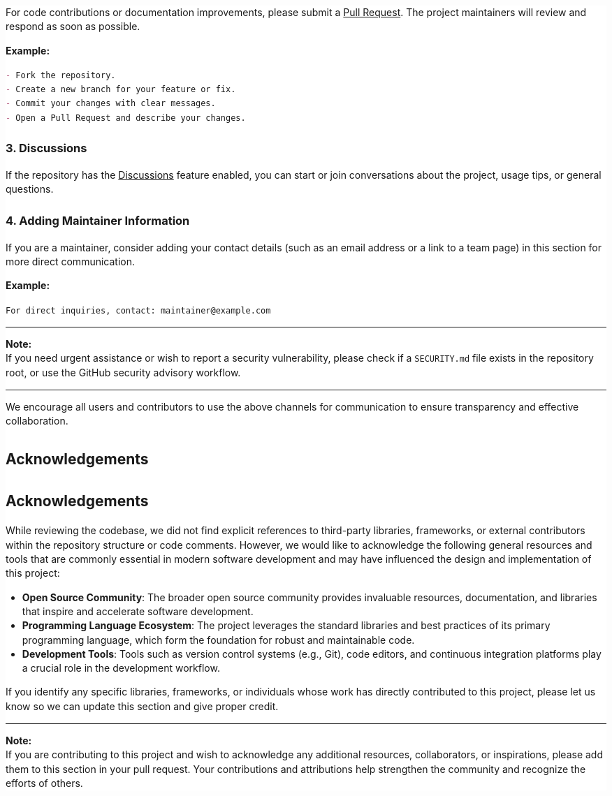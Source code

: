 For code contributions or documentation improvements, please submit a [Pull Request](../../pulls). The project maintainers will review and respond as soon as possible.

**Example:**
```markdown
- Fork the repository.
- Create a new branch for your feature or fix.
- Commit your changes with clear messages.
- Open a Pull Request and describe your changes.
```

### 3. Discussions

If the repository has the [Discussions](../../discussions) feature enabled, you can start or join conversations about the project, usage tips, or general questions.

### 4. Adding Maintainer Information

If you are a maintainer, consider adding your contact details (such as an email address or a link to a team page) in this section for more direct communication.

**Example:**
```markdown
For direct inquiries, contact: maintainer@example.com
```

---

**Note:**  
If you need urgent assistance or wish to report a security vulnerability, please check if a `SECURITY.md` file exists in the repository root, or use the GitHub security advisory workflow.

---

We encourage all users and contributors to use the above channels for communication to ensure transparency and effective collaboration.

## Acknowledgements

## Acknowledgements

While reviewing the codebase, we did not find explicit references to third-party libraries, frameworks, or external contributors within the repository structure or code comments. However, we would like to acknowledge the following general resources and tools that are commonly essential in modern software development and may have influenced the design and implementation of this project:

- **Open Source Community**: The broader open source community provides invaluable resources, documentation, and libraries that inspire and accelerate software development.
- **Programming Language Ecosystem**: The project leverages the standard libraries and best practices of its primary programming language, which form the foundation for robust and maintainable code.
- **Development Tools**: Tools such as version control systems (e.g., Git), code editors, and continuous integration platforms play a crucial role in the development workflow.

If you identify any specific libraries, frameworks, or individuals whose work has directly contributed to this project, please let us know so we can update this section and give proper credit.

---

**Note:**  
If you are contributing to this project and wish to acknowledge any additional resources, collaborators, or inspirations, please add them to this section in your pull request. Your contributions and attributions help strengthen the community and recognize the efforts of others.